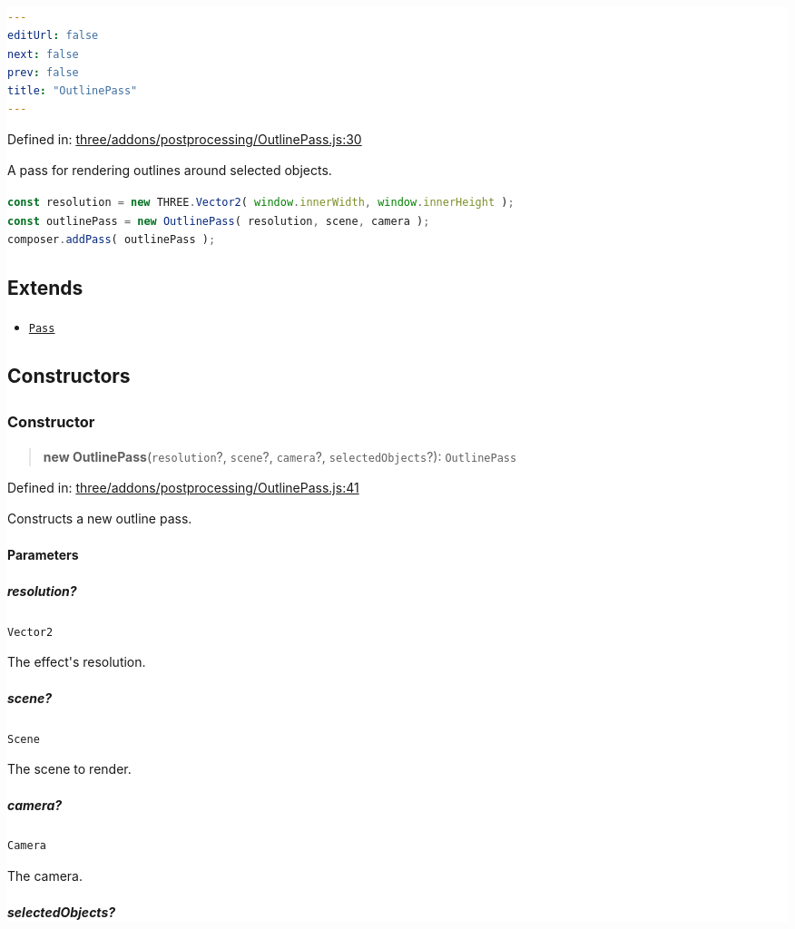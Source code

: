 ```yaml
---
editUrl: false
next: false
prev: false
title: "OutlinePass"
---
```


Defined in: [three/addons/postprocessing/OutlinePass.js:30](https://github.com/DefinitelyMaybe/three-i18n/blob/fa57b79433d1c349ffb23a78727299c8d4190136/three/addons/postprocessing/OutlinePass.js#L30)

A pass for rendering outlines around selected objects.

```js
const resolution = new THREE.Vector2( window.innerWidth, window.innerHeight );
const outlinePass = new OutlinePass( resolution, scene, camera );
composer.addPass( outlinePass );
```

## Extends

- [`Pass`](/addons/classes/pass/)

## Constructors

### Constructor

> **new OutlinePass**(`resolution`?, `scene`?, `camera`?, `selectedObjects`?): `OutlinePass`

Defined in: [three/addons/postprocessing/OutlinePass.js:41](https://github.com/DefinitelyMaybe/three-i18n/blob/fa57b79433d1c349ffb23a78727299c8d4190136/three/addons/postprocessing/OutlinePass.js#L41)

Constructs a new outline pass.

#### Parameters

##### resolution?

`Vector2`

The effect's resolution.

##### scene?

`Scene`

The scene to render.

##### camera?

`Camera`

The camera.

##### selectedObjects?
